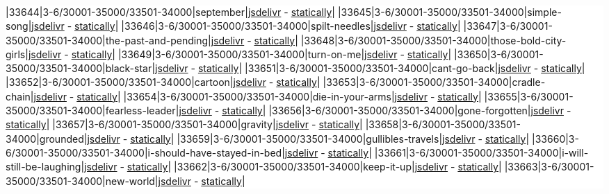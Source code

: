 |33644|3-6/30001-35000/33501-34000|september|[jsdelivr](https://cdn.jsdelivr.net/gh/dbchord/png-old-c-1110x370_3-6/30001-35000/33501-34000/september.png) - [statically](https://cdn.statically.io/gh/dbchord/png-old-c-1110x370_3-6/img/30001-35000/33501-34000/september.png)|
|33645|3-6/30001-35000/33501-34000|simple-song|[jsdelivr](https://cdn.jsdelivr.net/gh/dbchord/png-old-c-1110x370_3-6/30001-35000/33501-34000/simple-song.png) - [statically](https://cdn.statically.io/gh/dbchord/png-old-c-1110x370_3-6/img/30001-35000/33501-34000/simple-song.png)|
|33646|3-6/30001-35000/33501-34000|spilt-needles|[jsdelivr](https://cdn.jsdelivr.net/gh/dbchord/png-old-c-1110x370_3-6/30001-35000/33501-34000/spilt-needles.png) - [statically](https://cdn.statically.io/gh/dbchord/png-old-c-1110x370_3-6/img/30001-35000/33501-34000/spilt-needles.png)|
|33647|3-6/30001-35000/33501-34000|the-past-and-pending|[jsdelivr](https://cdn.jsdelivr.net/gh/dbchord/png-old-c-1110x370_3-6/30001-35000/33501-34000/the-past-and-pending.png) - [statically](https://cdn.statically.io/gh/dbchord/png-old-c-1110x370_3-6/img/30001-35000/33501-34000/the-past-and-pending.png)|
|33648|3-6/30001-35000/33501-34000|those-bold-city-girls|[jsdelivr](https://cdn.jsdelivr.net/gh/dbchord/png-old-c-1110x370_3-6/30001-35000/33501-34000/those-bold-city-girls.png) - [statically](https://cdn.statically.io/gh/dbchord/png-old-c-1110x370_3-6/img/30001-35000/33501-34000/those-bold-city-girls.png)|
|33649|3-6/30001-35000/33501-34000|turn-on-me|[jsdelivr](https://cdn.jsdelivr.net/gh/dbchord/png-old-c-1110x370_3-6/30001-35000/33501-34000/turn-on-me.png) - [statically](https://cdn.statically.io/gh/dbchord/png-old-c-1110x370_3-6/img/30001-35000/33501-34000/turn-on-me.png)|
|33650|3-6/30001-35000/33501-34000|black-star|[jsdelivr](https://cdn.jsdelivr.net/gh/dbchord/png-old-c-1110x370_3-6/30001-35000/33501-34000/black-star.png) - [statically](https://cdn.statically.io/gh/dbchord/png-old-c-1110x370_3-6/img/30001-35000/33501-34000/black-star.png)|
|33651|3-6/30001-35000/33501-34000|cant-go-back|[jsdelivr](https://cdn.jsdelivr.net/gh/dbchord/png-old-c-1110x370_3-6/30001-35000/33501-34000/cant-go-back.png) - [statically](https://cdn.statically.io/gh/dbchord/png-old-c-1110x370_3-6/img/30001-35000/33501-34000/cant-go-back.png)|
|33652|3-6/30001-35000/33501-34000|cartoon|[jsdelivr](https://cdn.jsdelivr.net/gh/dbchord/png-old-c-1110x370_3-6/30001-35000/33501-34000/cartoon.png) - [statically](https://cdn.statically.io/gh/dbchord/png-old-c-1110x370_3-6/img/30001-35000/33501-34000/cartoon.png)|
|33653|3-6/30001-35000/33501-34000|cradle-chain|[jsdelivr](https://cdn.jsdelivr.net/gh/dbchord/png-old-c-1110x370_3-6/30001-35000/33501-34000/cradle-chain.png) - [statically](https://cdn.statically.io/gh/dbchord/png-old-c-1110x370_3-6/img/30001-35000/33501-34000/cradle-chain.png)|
|33654|3-6/30001-35000/33501-34000|die-in-your-arms|[jsdelivr](https://cdn.jsdelivr.net/gh/dbchord/png-old-c-1110x370_3-6/30001-35000/33501-34000/die-in-your-arms.png) - [statically](https://cdn.statically.io/gh/dbchord/png-old-c-1110x370_3-6/img/30001-35000/33501-34000/die-in-your-arms.png)|
|33655|3-6/30001-35000/33501-34000|fearless-leader|[jsdelivr](https://cdn.jsdelivr.net/gh/dbchord/png-old-c-1110x370_3-6/30001-35000/33501-34000/fearless-leader.png) - [statically](https://cdn.statically.io/gh/dbchord/png-old-c-1110x370_3-6/img/30001-35000/33501-34000/fearless-leader.png)|
|33656|3-6/30001-35000/33501-34000|gone-forgotten|[jsdelivr](https://cdn.jsdelivr.net/gh/dbchord/png-old-c-1110x370_3-6/30001-35000/33501-34000/gone-forgotten.png) - [statically](https://cdn.statically.io/gh/dbchord/png-old-c-1110x370_3-6/img/30001-35000/33501-34000/gone-forgotten.png)|
|33657|3-6/30001-35000/33501-34000|gravity|[jsdelivr](https://cdn.jsdelivr.net/gh/dbchord/png-old-c-1110x370_3-6/30001-35000/33501-34000/gravity.png) - [statically](https://cdn.statically.io/gh/dbchord/png-old-c-1110x370_3-6/img/30001-35000/33501-34000/gravity.png)|
|33658|3-6/30001-35000/33501-34000|grounded|[jsdelivr](https://cdn.jsdelivr.net/gh/dbchord/png-old-c-1110x370_3-6/30001-35000/33501-34000/grounded.png) - [statically](https://cdn.statically.io/gh/dbchord/png-old-c-1110x370_3-6/img/30001-35000/33501-34000/grounded.png)|
|33659|3-6/30001-35000/33501-34000|gullibles-travels|[jsdelivr](https://cdn.jsdelivr.net/gh/dbchord/png-old-c-1110x370_3-6/30001-35000/33501-34000/gullibles-travels.png) - [statically](https://cdn.statically.io/gh/dbchord/png-old-c-1110x370_3-6/img/30001-35000/33501-34000/gullibles-travels.png)|
|33660|3-6/30001-35000/33501-34000|i-should-have-stayed-in-bed|[jsdelivr](https://cdn.jsdelivr.net/gh/dbchord/png-old-c-1110x370_3-6/30001-35000/33501-34000/i-should-have-stayed-in-bed.png) - [statically](https://cdn.statically.io/gh/dbchord/png-old-c-1110x370_3-6/img/30001-35000/33501-34000/i-should-have-stayed-in-bed.png)|
|33661|3-6/30001-35000/33501-34000|i-will-still-be-laughing|[jsdelivr](https://cdn.jsdelivr.net/gh/dbchord/png-old-c-1110x370_3-6/30001-35000/33501-34000/i-will-still-be-laughing.png) - [statically](https://cdn.statically.io/gh/dbchord/png-old-c-1110x370_3-6/img/30001-35000/33501-34000/i-will-still-be-laughing.png)|
|33662|3-6/30001-35000/33501-34000|keep-it-up|[jsdelivr](https://cdn.jsdelivr.net/gh/dbchord/png-old-c-1110x370_3-6/30001-35000/33501-34000/keep-it-up.png) - [statically](https://cdn.statically.io/gh/dbchord/png-old-c-1110x370_3-6/img/30001-35000/33501-34000/keep-it-up.png)|
|33663|3-6/30001-35000/33501-34000|new-world|[jsdelivr](https://cdn.jsdelivr.net/gh/dbchord/png-old-c-1110x370_3-6/30001-35000/33501-34000/new-world.png) - [statically](https://cdn.statically.io/gh/dbchord/png-old-c-1110x370_3-6/img/30001-35000/33501-34000/new-world.png)|